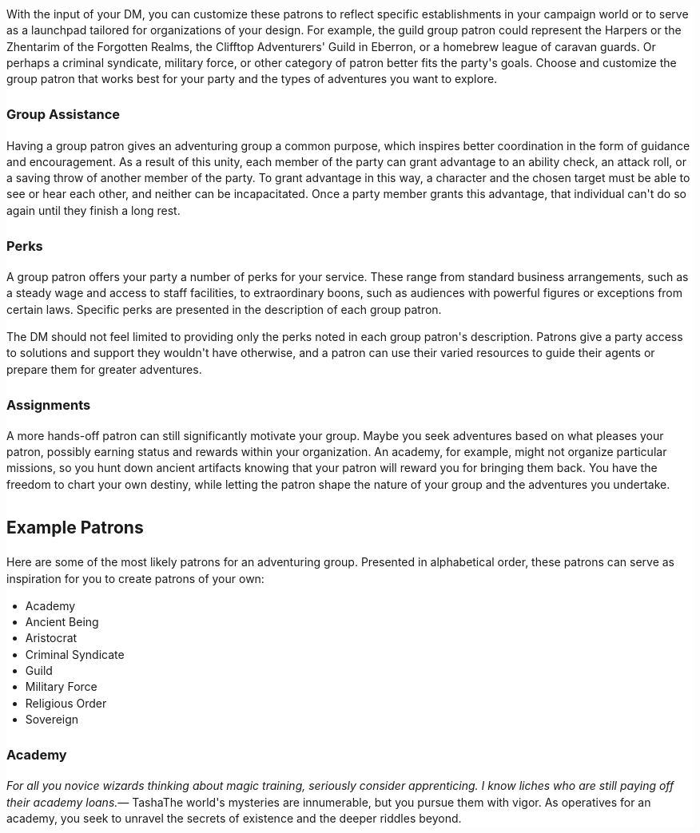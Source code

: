  With the input of your DM, you can customize these patrons to reflect specific establishments in your campaign world or to serve as a launchpad tailored for organizations of your design. For example, the guild group patron could represent the Harpers or the Zhentarim of the Forgotten Realms, the Clifftop Adventurers' Guild in Eberron, or a homebrew league of caravan guards. Or perhaps a criminal syndicate, military force, or other category of patron better fits the party's goals. Choose and customize the group patron that works best for your party and the types of adventures you want to explore.

### Group Assistance

Having a group patron gives an adventuring group a common purpose, which inspires better coordination in the form of guidance and encouragement. As a result of this unity, each member of the party can grant advantage to an ability check, an attack roll, or a saving throw of another member of the party. To grant advantage in this way, a character and the chosen target must be able to see or hear each other, and neither can be incapacitated. Once a party member grants this advantage, that individual can't do so again until they finish a long rest.

### Perks

A group patron offers your party a number of perks for your service. These range from standard business arrangements, such as a steady wage and access to staff facilities, to extraordinary boons, such as audiences with powerful figures or exceptions from certain laws. Specific perks are presented in the description of each group patron.

 The DM should not feel limited to providing only the perks noted in each group patron's description. Patrons give a party access to solutions and support they wouldn't have otherwise, and a patron can use their varied resources to guide their agents or prepare them for greater adventures.

### Assignments

 A more hands-off patron can still significantly motivate your group. Maybe you seek adventures based on what pleases your patron, possibly earning status and rewards within your organization. An academy, for example, might not organize particular missions, so you hunt down ancient artifacts knowing that your patron will reward you for bringing them back. You have the freedom to chart your own destiny, while letting the patron shape the nature of your group and the adventures you undertake.

## Example Patrons

Here are some of the most likely patrons for an adventuring group. Presented in alphabetical order, these patrons can serve as inspiration for you to create patrons of your own:

- Academy
- Ancient Being
- Aristocrat
- Criminal Syndicate
- Guild
- Military Force
- Religious Order
- Sovereign

### Academy

*For all you novice wizards thinking about magic training, seriously consider apprenticing. I know liches who are still paying off their academy loans.*— TashaThe world's mysteries are innumerable, but you pursue them with vigor. As operatives for an academy, you seek to unravel the secrets of existence and the deeper riddles beyond.
